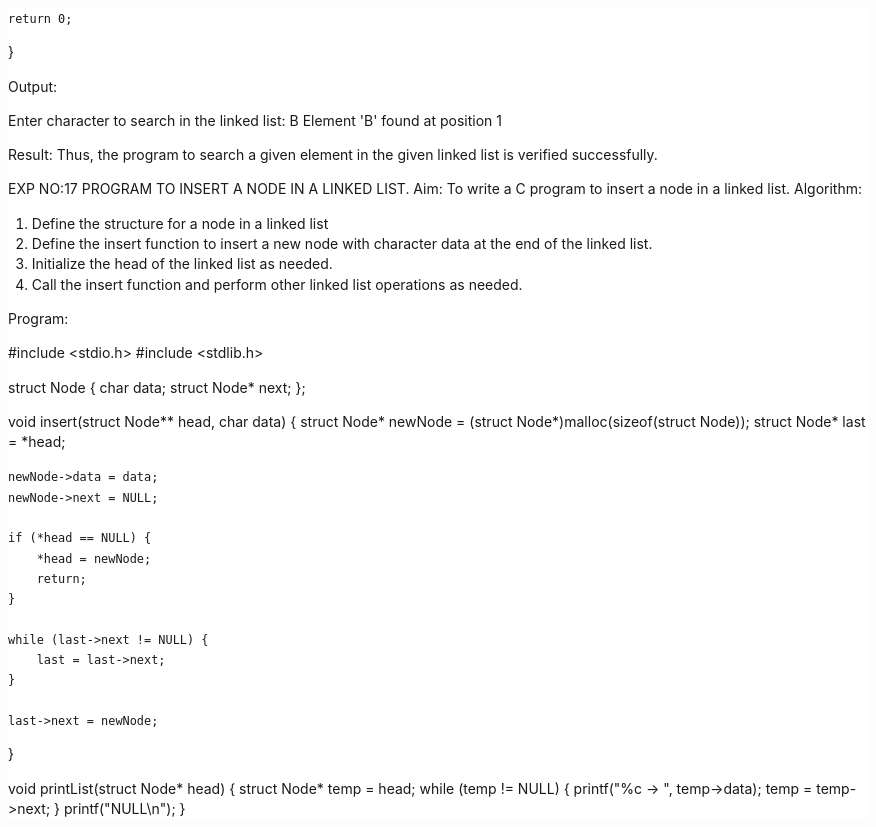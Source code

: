     return 0;
}




Output:



Enter character to search in the linked list: B
Element 'B' found at position 1



Result:
Thus, the program to search a given element in the given linked list is verified successfully.


 
EXP NO:17  PROGRAM TO INSERT A NODE IN A LINKED LIST.
Aim:
To write a C program to insert a node in a linked list.
Algorithm:
1.	Define the structure for a node in a linked list
2.	Define the insert function to insert a new node with character data at the end of the linked list.
3.	Initialize the head of the linked list as needed.
4.	Call the insert function and perform other linked list operations as needed.
 
Program:

#include <stdio.h>
#include <stdlib.h>

struct Node {
    char data;
    struct Node* next;
};

void insert(struct Node** head, char data) {
    struct Node* newNode = (struct Node*)malloc(sizeof(struct Node));
    struct Node* last = *head;

    newNode->data = data;
    newNode->next = NULL;

    if (*head == NULL) {
        *head = newNode;
        return;
    }

    while (last->next != NULL) {
        last = last->next;
    }

    last->next = newNode;
}

void printList(struct Node* head) {
    struct Node* temp = head;
    while (temp != NULL) {
        printf("%c -> ", temp->data);
        temp = temp->next;
    }
    printf("NULL\n");
}
